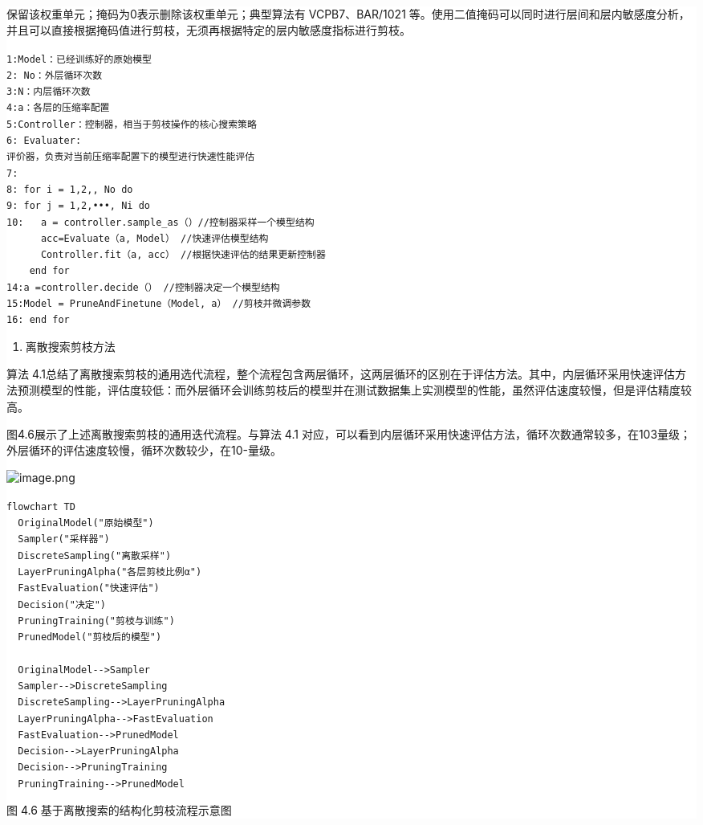 保留该权重单元；掩码为0表示删除该权重单元；典型算法有 VCPB7、BAR/1021 等。使用二值掩码可以同时进行层间和层内敏感度分析，并且可以直接根据掩码值进行剪枝，无须再根据特定的层内敏感度指标进行剪枝。

```plaintext
1:Model：已经训练好的原始模型
2: No：外层循环次数
3:N：内层循环次数
4:a：各层的压缩率配置
5:Controller：控制器，相当于剪枝操作的核心搜索策略
6: Evaluater:
评价器，负责对当前压缩率配置下的模型进行快速性能评估
7:
8: for i = 1,2,, No do
9: for j = 1,2,•••, Ni do
10:   a = controller.sample_as（）//控制器采样一个模型结构
      acc=Evaluate（a, Model） //快速评估模型结构
      Controller.fit（a, acc） //根据快速评估的结果更新控制器
    end for 
14:a =controller.decide（） //控制器决定一个模型结构
15:Model = PruneAndFinetune（Model, a） //剪枝并微调参数
16: end for
```

1.  离散搜索剪枝方法
    

算法 4.1总结了离散搜索剪枝的通用选代流程，整个流程包含两层循环，这两层循环的区别在于评估方法。其中，内层循环采用快速评估方法预测模型的性能，评估度较低：而外层循环会训练剪枝后的模型并在测试数据集上实测模型的性能，虽然评估速度较慢，但是评估精度较高。

图4.6展示了上述离散搜索剪枝的通用迭代流程。与算法 4.1 对应，可以看到内层循环采用快速评估方法，循环次数通常较多，在103量级；外层循环的评估速度较慢，循环次数较少，在10-量级。

![image.png](https://alidocs.oss-cn-zhangjiakou.aliyuncs.com/res/meonaA205jEVnXxj/img/2e139a1a-9cc9-4585-898e-5477386e6fa3.png)

```mermaid
flowchart TD
  OriginalModel("原始模型")
  Sampler("采样器")
  DiscreteSampling("离散采样")
  LayerPruningAlpha("各层剪枝比例α")
  FastEvaluation("快速评估")
  Decision("决定")
  PruningTraining("剪枝与训练")
  PrunedModel("剪枝后的模型")

  OriginalModel-->Sampler
  Sampler-->DiscreteSampling
  DiscreteSampling-->LayerPruningAlpha
  LayerPruningAlpha-->FastEvaluation
  FastEvaluation-->PrunedModel
  Decision-->LayerPruningAlpha
  Decision-->PruningTraining
  PruningTraining-->PrunedModel
```

图 4.6 基于离散搜索的结构化剪枝流程示意图
